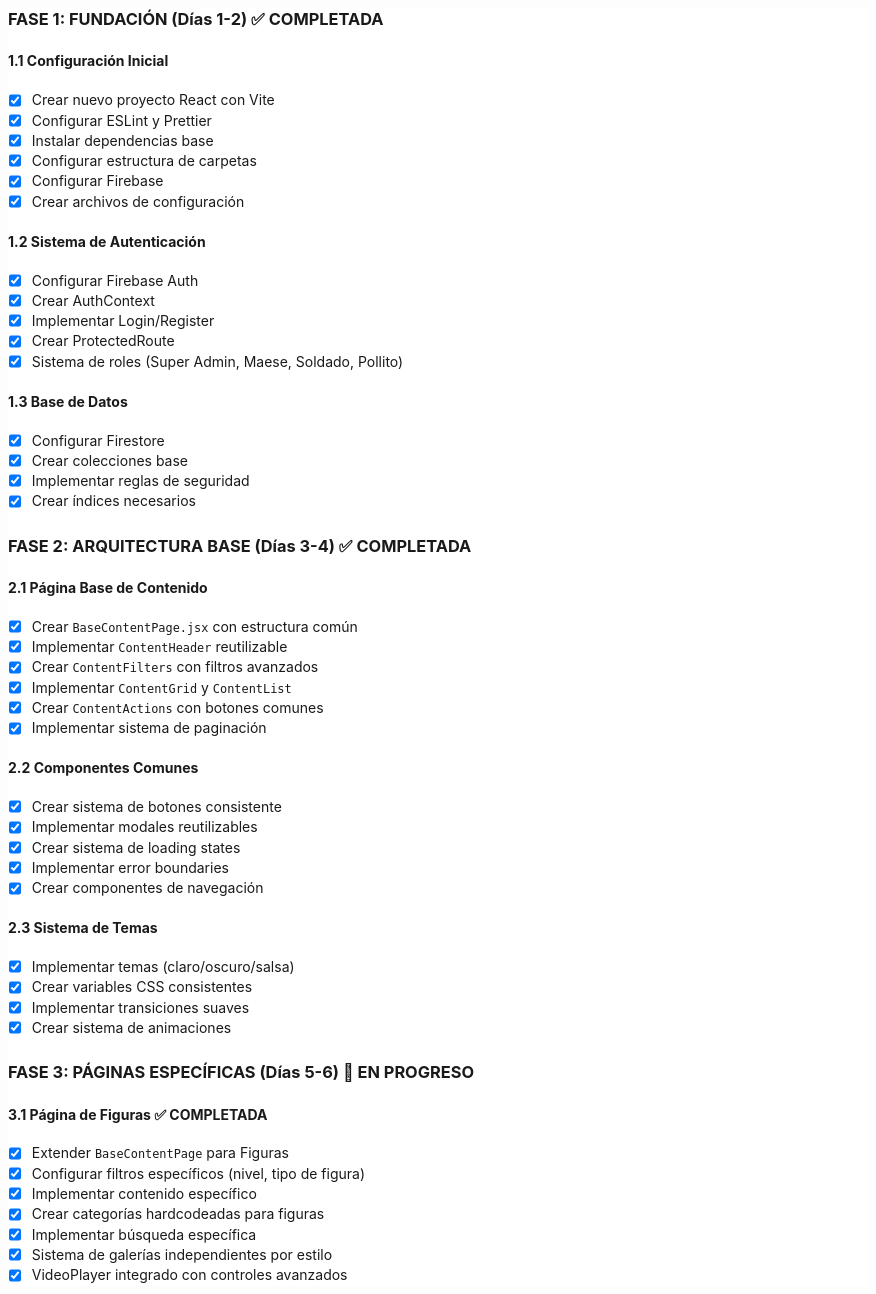 ### **FASE 1: FUNDACIÓN (Días 1-2)** ✅ **COMPLETADA**
#### 1.1 Configuración Inicial
- [x] Crear nuevo proyecto React con Vite
- [x] Configurar ESLint y Prettier
- [x] Instalar dependencias base
- [x] Configurar estructura de carpetas
- [x] Configurar Firebase
- [x] Crear archivos de configuración

#### 1.2 Sistema de Autenticación
- [x] Configurar Firebase Auth
- [x] Crear AuthContext
- [x] Implementar Login/Register
- [x] Crear ProtectedRoute
- [x] Sistema de roles (Super Admin, Maese, Soldado, Pollito)

#### 1.3 Base de Datos
- [x] Configurar Firestore
- [x] Crear colecciones base
- [x] Implementar reglas de seguridad
- [x] Crear índices necesarios

### **FASE 2: ARQUITECTURA BASE (Días 3-4)** ✅ **COMPLETADA**
#### 2.1 Página Base de Contenido
- [x] Crear `BaseContentPage.jsx` con estructura común
- [x] Implementar `ContentHeader` reutilizable
- [x] Crear `ContentFilters` con filtros avanzados
- [x] Implementar `ContentGrid` y `ContentList`
- [x] Crear `ContentActions` con botones comunes
- [x] Implementar sistema de paginación

#### 2.2 Componentes Comunes
- [x] Crear sistema de botones consistente
- [x] Implementar modales reutilizables
- [x] Crear sistema de loading states
- [x] Implementar error boundaries
- [x] Crear componentes de navegación

#### 2.3 Sistema de Temas
- [x] Implementar temas (claro/oscuro/salsa)
- [x] Crear variables CSS consistentes
- [x] Implementar transiciones suaves
- [x] Crear sistema de animaciones

### **FASE 3: PÁGINAS ESPECÍFICAS (Días 5-6)** 🔄 **EN PROGRESO**
#### 3.1 Página de Figuras ✅ **COMPLETADA**
- [x] Extender `BaseContentPage` para Figuras
- [x] Configurar filtros específicos (nivel, tipo de figura)
- [x] Implementar contenido específico
- [x] Crear categorías hardcodeadas para figuras
- [x] Implementar búsqueda específica
- [x] Sistema de galerías independientes por estilo
- [x] VideoPlayer integrado con controles avanzados
